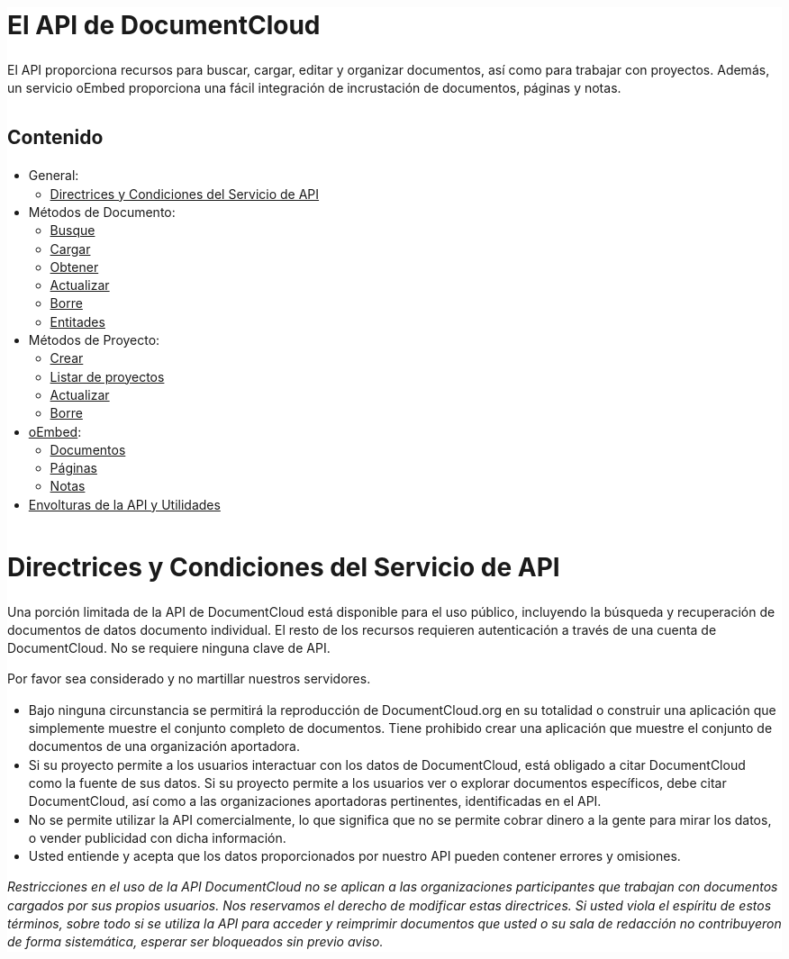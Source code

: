 # El API de DocumentCloud

El API proporciona recursos para buscar, cargar, editar y organizar documentos, así como para trabajar con proyectos. Además, un servicio oEmbed proporciona una fácil integración de incrustación de documentos, páginas y notas.

## Contenido

* General:
  * [Directrices y Condiciones del Servicio de API](#guidelines)
* Métodos de Documento:
  * [Busque](#search-documents)
  * [Cargar](#upload-documents)
  * [Obtener](#get-document)
  * [Actualizar](#update-document)
  * [Borre](#delete-document)
  * [Entitades](#get-entities)
* Métodos de Proyecto:
  * [Crear](#create-project)
  * [Listar de proyectos](#get-projects)
  * [Actualizar](#update-project)
  * [Borre](#delete-project)
* [oEmbed](#oembed):
  * [Documentos](#oembed-documents)
  * [Páginas](#oembed-pages)
  * [Notas](#oembed-notes)
* [Envolturas de la API y Utilidades](#api-wrappers)

<a name="guidelines"></a>
# Directrices y Condiciones del Servicio de API

Una porción limitada de la API de DocumentCloud está disponible para el uso público, incluyendo la búsqueda y recuperación de documentos de datos documento individual. El resto de los recursos requieren autenticación a través de una cuenta de DocumentCloud. No se requiere ninguna clave de API.

Por favor sea considerado y no martillar nuestros servidores.

 * Bajo ninguna circunstancia se permitirá la reproducción de DocumentCloud.org en su totalidad o construir una aplicación que simplemente muestre el conjunto completo de documentos. Tiene prohibido crear una aplicación que muestre el conjunto de documentos de una organización aportadora.
 * Si su proyecto permite a los usuarios interactuar con los datos de DocumentCloud, está obligado a citar DocumentCloud como la fuente de sus datos. Si su proyecto permite a los usuarios ver o explorar documentos específicos, debe citar DocumentCloud, así como a las organizaciones aportadoras pertinentes, identificadas en el API.
 * No se permite utilizar la API comercialmente, lo que significa que no se permite cobrar dinero a la gente para mirar los datos, o vender publicidad con dicha información.
 * Usted entiende y acepta que los datos proporcionados por nuestro API pueden contener errores y omisiones.

_Restricciones en el uso de la API DocumentCloud no se aplican a las organizaciones participantes que trabajan con documentos cargados por sus propios usuarios. Nos reservamos el derecho de modificar estas directrices. Si usted viola el espíritu de estos términos, sobre todo si se utiliza la API para acceder y reimprimir documentos que usted o su sala de redacción no contribuyeron de forma sistemática, esperar ser bloqueados sin previo aviso._
